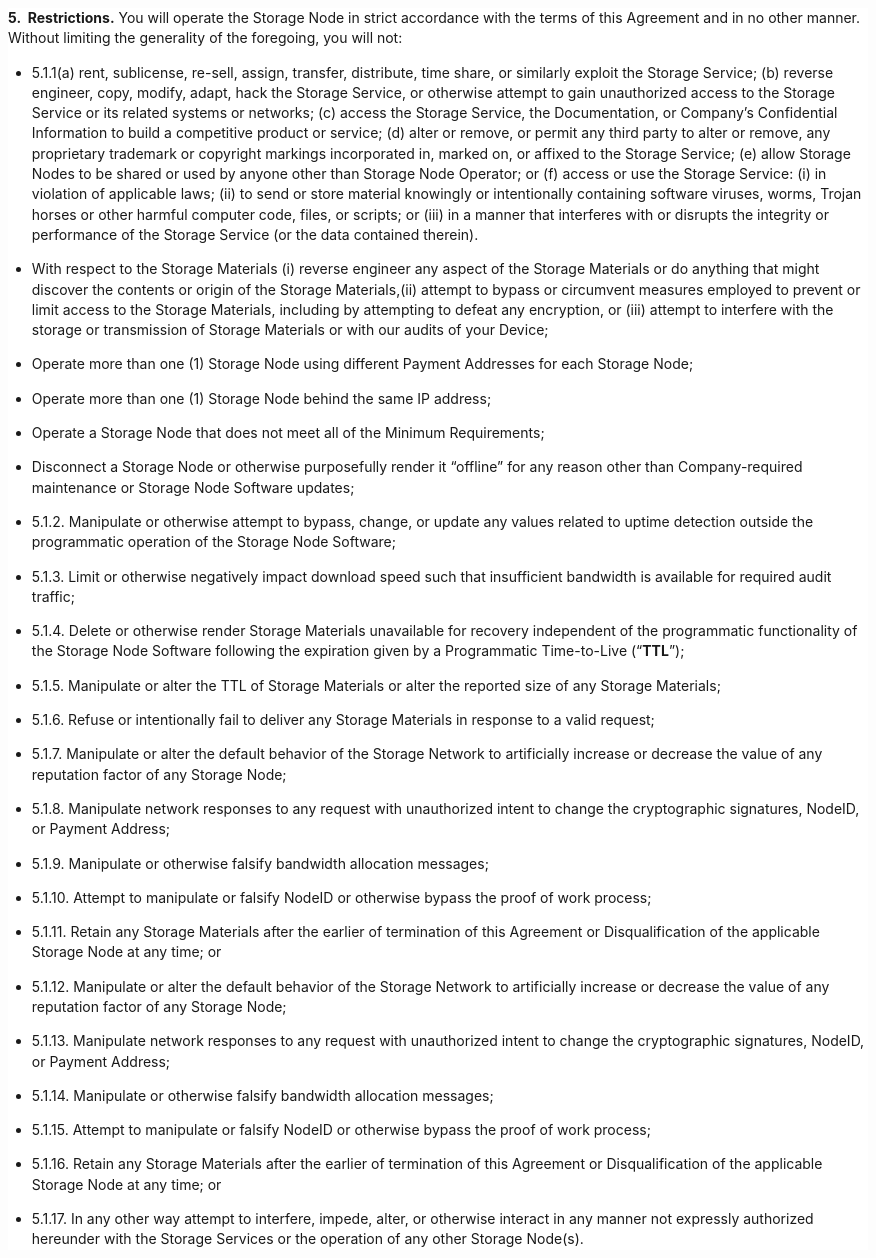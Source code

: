 <p><b>5.&nbsp;&nbsp;Restrictions.</b> You will operate the Storage Node in strict accordance with the terms of this Agreement and in no other manner.  Without limiting the generality of the foregoing, you will not: </p>

<ul>
	<li><p>5.1.1(a) rent, sublicense, re-sell, assign, transfer, distribute, time share, or similarly exploit the Storage Service; (b) reverse engineer, copy, modify, adapt, hack the Storage Service, or otherwise attempt to gain unauthorized access to the Storage Service or its related systems or networks; (c) access the Storage Service, the Documentation, or Company’s Confidential Information to build a competitive product or service; (d) alter or remove, or permit any third party to alter or remove, any proprietary trademark or copyright markings incorporated in, marked on, or affixed to the Storage Service; (e) allow Storage Nodes to be shared or used by anyone other than Storage Node Operator; or (f) access or use the Storage Service: (i) in violation of applicable laws; (ii) to send or store material knowingly or intentionally containing software viruses, worms, Trojan horses or other harmful computer code, files, or scripts; or (iii) in a manner that interferes with or disrupts the integrity or performance of the Storage Service (or the data contained therein).</li></p>
	<li><p>With respect to the Storage Materials (i) reverse engineer any aspect of the Storage Materials or do anything that might discover the contents or origin of the Storage Materials,(ii) attempt to bypass or circumvent measures employed to prevent or limit access to the Storage Materials, including by attempting to defeat any encryption, or (iii) attempt to interfere with the storage or transmission of Storage Materials or with our audits of your Device;</li></p>
	<li><p>Operate more than one (1) Storage Node using different Payment Addresses for each Storage Node;</li></p>
	<li><p>Operate more than one (1) Storage Node behind the same IP address;</li></p>
	<li><p>Operate a Storage Node that does not meet all of the Minimum Requirements;</li></p>
	<li><p>Disconnect a Storage Node or otherwise purposefully render it “offline” for any reason other than Company-required maintenance or Storage Node Software updates;</li></p>
	<li><p>5.1.2. Manipulate or otherwise attempt to bypass, change, or update any values related to uptime detection outside the programmatic operation of the Storage Node Software;</li></p>
	<li><p>5.1.3. Limit or otherwise negatively impact download speed such that insufficient bandwidth is available for  required audit traffic;</li></p>
	<li><p>5.1.4. Delete or otherwise render Storage Materials unavailable for recovery independent of the programmatic functionality of the Storage Node Software following the expiration given by a Programmatic Time-to-Live (“<b>TTL</b>”);</li></p>
	<li><p>5.1.5. Manipulate or alter the TTL of Storage Materials or alter the reported size of any Storage Materials;</li></p>
	<li><p>5.1.6. Refuse or intentionally fail to deliver any Storage Materials in response to a valid request;</li></p>
	<li><p>5.1.7. Manipulate or alter the default behavior of the Storage Network to artificially increase or decrease the value of any reputation factor of any Storage Node;</li></p>
	<li><p>5.1.8. Manipulate network responses to any request with unauthorized intent to change the cryptographic signatures, NodeID, or Payment Address;</li></p>
	<li><p>5.1.9. Manipulate or otherwise falsify bandwidth allocation messages; </li></p>
	<li><p>5.1.10. Attempt to manipulate or falsify NodeID or otherwise bypass the proof of work process;</li></p>
	<li><p>5.1.11. Retain any Storage Materials after the earlier of termination of this Agreement or Disqualification of the applicable Storage Node at any time; or</li></p>
	<li><p>5.1.12. Manipulate or alter the default behavior of the Storage Network to artificially increase or decrease the value of any reputation factor of any Storage Node;</li></p>
	<li><p>5.1.13. Manipulate network responses to any request with unauthorized intent to change the cryptographic signatures, NodeID, or Payment Address;</li></p>
	<li><p>5.1.14. Manipulate or otherwise falsify bandwidth allocation messages; </li></p>
	<li><p>5.1.15. Attempt to manipulate or falsify NodeID or otherwise bypass the proof of work process; </li></p>
	<li><p>5.1.16. Retain any Storage Materials after the earlier of termination of this Agreement or Disqualification of the applicable Storage Node at any time; or</li></p>
	<li><p>5.1.17. In any other way attempt to interfere, impede, alter, or otherwise interact in any manner not expressly authorized hereunder with the Storage Services or the operation of any other Storage Node(s). </li></p>
</ul>
